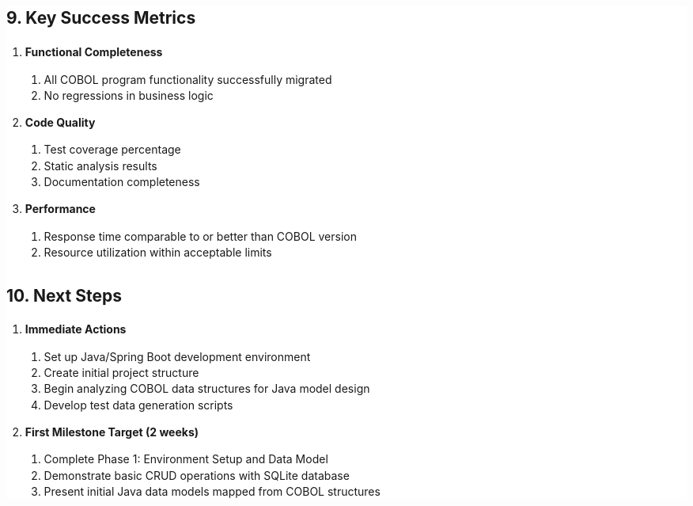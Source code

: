## 9. Key Success Metrics

1. **Functional Completeness**

   1. All COBOL program functionality successfully migrated
   2. No regressions in business logic

2. **Code Quality**

   1. Test coverage percentage
   2. Static analysis results
   3. Documentation completeness

3. **Performance**

   1. Response time comparable to or better than COBOL version
   2. Resource utilization within acceptable limits

## 10. Next Steps

1. **Immediate Actions**

   1. Set up Java/Spring Boot development environment
   2. Create initial project structure
   3. Begin analyzing COBOL data structures for Java model design
   4. Develop test data generation scripts

2. **First Milestone Target (2 weeks)**

   1. Complete Phase 1: Environment Setup and Data Model
   2. Demonstrate basic CRUD operations with SQLite database
   3. Present initial Java data models mapped from COBOL structures
